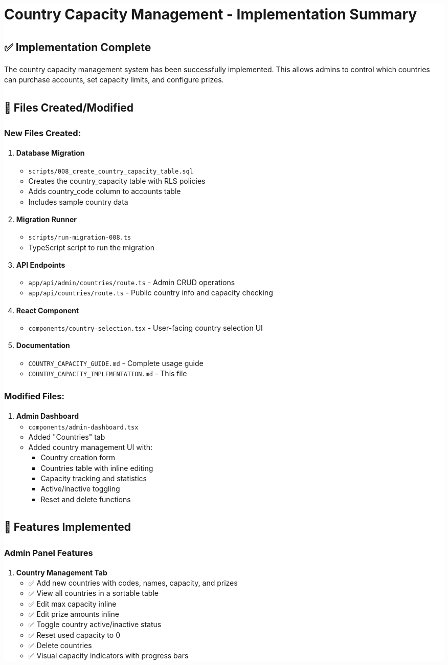 # Country Capacity Management - Implementation Summary

## ✅ Implementation Complete

The country capacity management system has been successfully implemented. This allows admins to control which countries can purchase accounts, set capacity limits, and configure prizes.

## 📁 Files Created/Modified

### New Files Created:

1. **Database Migration**
   - `scripts/008_create_country_capacity_table.sql`
   - Creates the country_capacity table with RLS policies
   - Adds country_code column to accounts table
   - Includes sample country data

2. **Migration Runner**
   - `scripts/run-migration-008.ts`
   - TypeScript script to run the migration

3. **API Endpoints**
   - `app/api/admin/countries/route.ts` - Admin CRUD operations
   - `app/api/countries/route.ts` - Public country info and capacity checking

4. **React Component**
   - `components/country-selection.tsx` - User-facing country selection UI

5. **Documentation**
   - `COUNTRY_CAPACITY_GUIDE.md` - Complete usage guide
   - `COUNTRY_CAPACITY_IMPLEMENTATION.md` - This file

### Modified Files:

1. **Admin Dashboard**
   - `components/admin-dashboard.tsx`
   - Added "Countries" tab
   - Added country management UI with:
     - Country creation form
     - Countries table with inline editing
     - Capacity tracking and statistics
     - Active/inactive toggling
     - Reset and delete functions

## 🎯 Features Implemented

### Admin Panel Features

1. **Country Management Tab**
   - ✅ Add new countries with codes, names, capacity, and prizes
   - ✅ View all countries in a sortable table
   - ✅ Edit max capacity inline
   - ✅ Edit prize amounts inline
   - ✅ Toggle country active/inactive status
   - ✅ Reset used capacity to 0
   - ✅ Delete countries
   - ✅ Visual capacity indicators with progress bars
